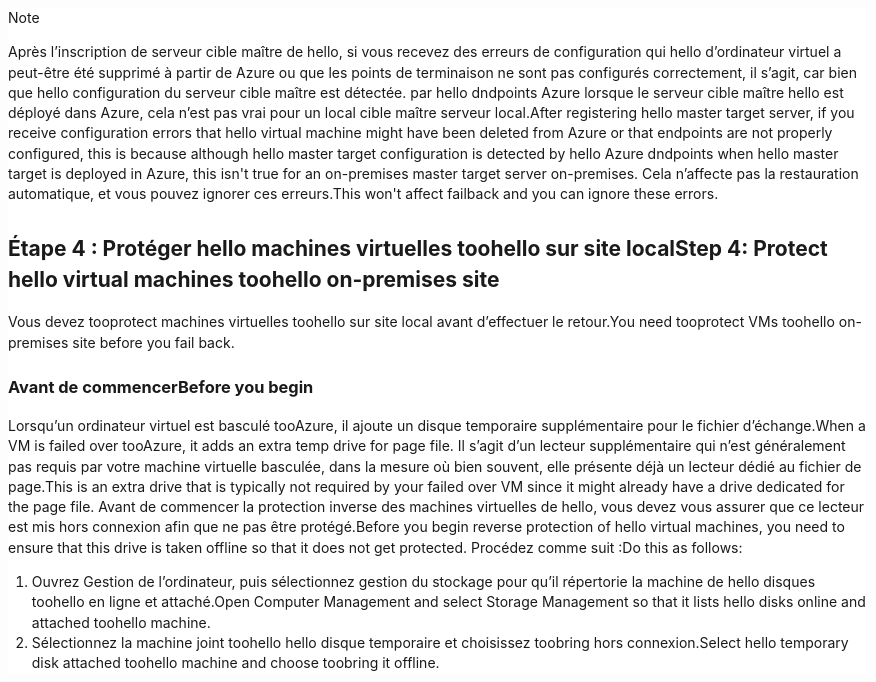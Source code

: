 > [!NOTE]
> <span data-ttu-id="0ef72-249">Après l’inscription de serveur cible maître de hello, si vous recevez des erreurs de configuration qui hello d’ordinateur virtuel a peut-être été supprimé à partir de Azure ou que les points de terminaison ne sont pas configurés correctement, il s’agit, car bien que hello configuration du serveur cible maître est détectée. par hello dndpoints Azure lorsque le serveur cible maître hello est déployé dans Azure, cela n’est pas vrai pour un local cible maître serveur local.</span><span class="sxs-lookup"><span data-stu-id="0ef72-249">After registering hello master target server, if you receive configuration errors that hello virtual machine might have been deleted from Azure or that endpoints are not properly configured, this is because although hello master target configuration is detected by hello Azure dndpoints when hello master target is deployed in Azure, this isn't true for an on-premises master target server on-premises.</span></span> <span data-ttu-id="0ef72-250">Cela n’affecte pas la restauration automatique, et vous pouvez ignorer ces erreurs.</span><span class="sxs-lookup"><span data-stu-id="0ef72-250">This won't affect failback and you can ignore these errors.</span></span>
>
>

## <a name="step-4-protect-hello-virtual-machines-toohello-on-premises-site"></a><span data-ttu-id="0ef72-251">Étape 4 : Protéger hello machines virtuelles toohello sur site local</span><span class="sxs-lookup"><span data-stu-id="0ef72-251">Step 4: Protect hello virtual machines toohello on-premises site</span></span>
<span data-ttu-id="0ef72-252">Vous devez tooprotect machines virtuelles toohello sur site local avant d’effectuer le retour.</span><span class="sxs-lookup"><span data-stu-id="0ef72-252">You need tooprotect VMs toohello on-premises site before you fail back.</span></span>

### <a name="before-you-begin"></a><span data-ttu-id="0ef72-253">Avant de commencer</span><span class="sxs-lookup"><span data-stu-id="0ef72-253">Before you begin</span></span>
<span data-ttu-id="0ef72-254">Lorsqu’un ordinateur virtuel est basculé tooAzure, il ajoute un disque temporaire supplémentaire pour le fichier d’échange.</span><span class="sxs-lookup"><span data-stu-id="0ef72-254">When a VM is failed over tooAzure, it adds an extra temp drive for page file.</span></span> <span data-ttu-id="0ef72-255">Il s’agit d’un lecteur supplémentaire qui n’est généralement pas requis par votre machine virtuelle basculée, dans la mesure où bien souvent, elle présente déjà un lecteur dédié au fichier de page.</span><span class="sxs-lookup"><span data-stu-id="0ef72-255">This is an extra drive that is typically not required by your failed over VM since it might already have a drive dedicated for the page file.</span></span> <span data-ttu-id="0ef72-256">Avant de commencer la protection inverse des machines virtuelles de hello, vous devez vous assurer que ce lecteur est mis hors connexion afin que ne pas être protégé.</span><span class="sxs-lookup"><span data-stu-id="0ef72-256">Before you begin reverse protection of hello virtual machines, you need to ensure that this drive is taken offline so that it does not get protected.</span></span> <span data-ttu-id="0ef72-257">Procédez comme suit :</span><span class="sxs-lookup"><span data-stu-id="0ef72-257">Do this as follows:</span></span>

1. <span data-ttu-id="0ef72-258">Ouvrez Gestion de l’ordinateur, puis sélectionnez gestion du stockage pour qu’il répertorie la machine de hello disques toohello en ligne et attaché.</span><span class="sxs-lookup"><span data-stu-id="0ef72-258">Open Computer Management and select Storage Management so that it lists hello disks online and attached toohello machine.</span></span>
2. <span data-ttu-id="0ef72-259">Sélectionnez la machine joint toohello hello disque temporaire et choisissez toobring hors connexion.</span><span class="sxs-lookup"><span data-stu-id="0ef72-259">Select hello temporary disk attached toohello machine and choose toobring it offline.</span></span>
